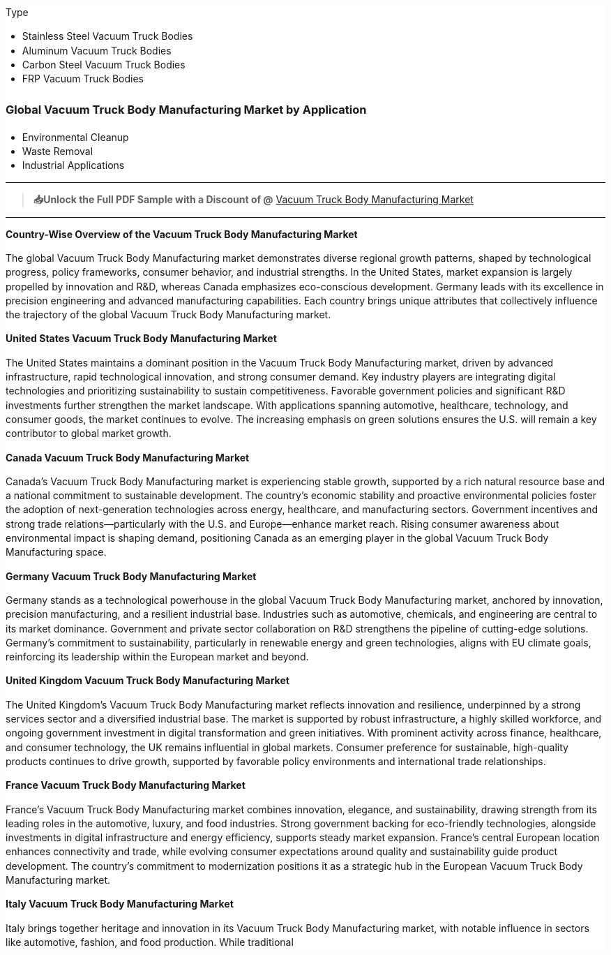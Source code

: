 Type</h3><ul><li>Stainless Steel Vacuum Truck Bodies</li><li>Aluminum Vacuum Truck Bodies</li><li>Carbon Steel Vacuum Truck Bodies</li><li>FRP Vacuum Truck Bodies</li></ul><h3>Global Vacuum Truck Body Manufacturing Market by Application</h3><ul><li>Environmental Cleanup</li><li>Waste Removal</li><li>Industrial Applications</li></ul></p><hr /><blockquote><p><strong>📥Unlock the Full PDF Sample with a Discount of @</strong> <a href="https://www.marketresearchintellect.com/ask-for-discount/?rid=922834&amp;utm_source=Github-April&amp;utm_medium=019">Vacuum Truck Body Manufacturing Market</a></p></blockquote><hr /><p class="" data-start="217" data-end="261"><strong data-start="217" data-end="261">Country-Wise Overview of the Vacuum Truck Body Manufacturing Market</strong></p><p class="" data-start="263" data-end="774">The global Vacuum Truck Body Manufacturing market demonstrates diverse regional growth patterns, shaped by technological progress, policy frameworks, consumer behavior, and industrial strengths. In the United States, market expansion is largely propelled by innovation and R&amp;D, whereas Canada emphasizes eco-conscious development. Germany leads with its excellence in precision engineering and advanced manufacturing capabilities. Each country brings unique attributes that collectively influence the trajectory of the global Vacuum Truck Body Manufacturing market.</p><p class="" data-start="776" data-end="1421"><strong data-start="776" data-end="805">United States Vacuum Truck Body Manufacturing Market</strong></p><p class="" data-start="776" data-end="1421">The United States maintains a dominant position in the Vacuum Truck Body Manufacturing market, driven by advanced infrastructure, rapid technological innovation, and strong consumer demand. Key industry players are integrating digital technologies and prioritizing sustainability to sustain competitiveness. Favorable government policies and significant R&amp;D investments further strengthen the market landscape. With applications spanning automotive, healthcare, technology, and consumer goods, the market continues to evolve. The increasing emphasis on green solutions ensures the U.S. will remain a key contributor to global market growth.</p><p class="" data-start="1423" data-end="2019"><strong data-start="1423" data-end="1445">Canada Vacuum Truck Body Manufacturing Market</strong></p><p class="" data-start="1423" data-end="2019">Canada&rsquo;s Vacuum Truck Body Manufacturing market is experiencing stable growth, supported by a rich natural resource base and a national commitment to sustainable development. The country&rsquo;s economic stability and proactive environmental policies foster the adoption of next-generation technologies across energy, healthcare, and manufacturing sectors. Government incentives and strong trade relations&mdash;particularly with the U.S. and Europe&mdash;enhance market reach. Rising consumer awareness about environmental impact is shaping demand, positioning Canada as an emerging player in the global Vacuum Truck Body Manufacturing space.</p><p class="" data-start="2021" data-end="2591"><strong data-start="2021" data-end="2044">Germany Vacuum Truck Body Manufacturing Market</strong></p><p class="" data-start="2021" data-end="2591">Germany stands as a technological powerhouse in the global Vacuum Truck Body Manufacturing market, anchored by innovation, precision manufacturing, and a resilient industrial base. Industries such as automotive, chemicals, and engineering are central to its market dominance. Government and private sector collaboration on R&amp;D strengthens the pipeline of cutting-edge solutions. Germany&rsquo;s commitment to sustainability, particularly in renewable energy and green technologies, aligns with EU climate goals, reinforcing its leadership within the European market and beyond.</p><p class="" data-start="2593" data-end="3221"><strong data-start="2593" data-end="2623">United Kingdom Vacuum Truck Body Manufacturing Market</strong></p><p class="" data-start="2593" data-end="3221">The United Kingdom&rsquo;s Vacuum Truck Body Manufacturing market reflects innovation and resilience, underpinned by a strong services sector and a diversified industrial base. The market is supported by robust infrastructure, a highly skilled workforce, and ongoing government investment in digital transformation and green initiatives. With prominent activity across finance, healthcare, and consumer technology, the UK remains influential in global markets. Consumer preference for sustainable, high-quality products continues to drive growth, supported by favorable policy environments and international trade relationships.</p><p class="" data-start="3223" data-end="3838"><strong data-start="3223" data-end="3245">France Vacuum Truck Body Manufacturing Market</strong></p><p class="" data-start="3223" data-end="3838">France&rsquo;s Vacuum Truck Body Manufacturing market combines innovation, elegance, and sustainability, drawing strength from its leading roles in the automotive, luxury, and food industries. Strong government backing for eco-friendly technologies, alongside investments in digital infrastructure and energy efficiency, supports steady market expansion. France&rsquo;s central European location enhances connectivity and trade, while evolving consumer expectations around quality and sustainability guide product development. The country&rsquo;s commitment to modernization positions it as a strategic hub in the European Vacuum Truck Body Manufacturing market.</p><p class="" data-start="3840" data-end="4422"><strong data-start="3840" data-end="3861">Italy Vacuum Truck Body Manufacturing Market</strong></p><p class="" data-start="3840" data-end="4422">Italy brings together heritage and innovation in its Vacuum Truck Body Manufacturing market, with notable influence in sectors like automotive, fashion, and food production. While traditional